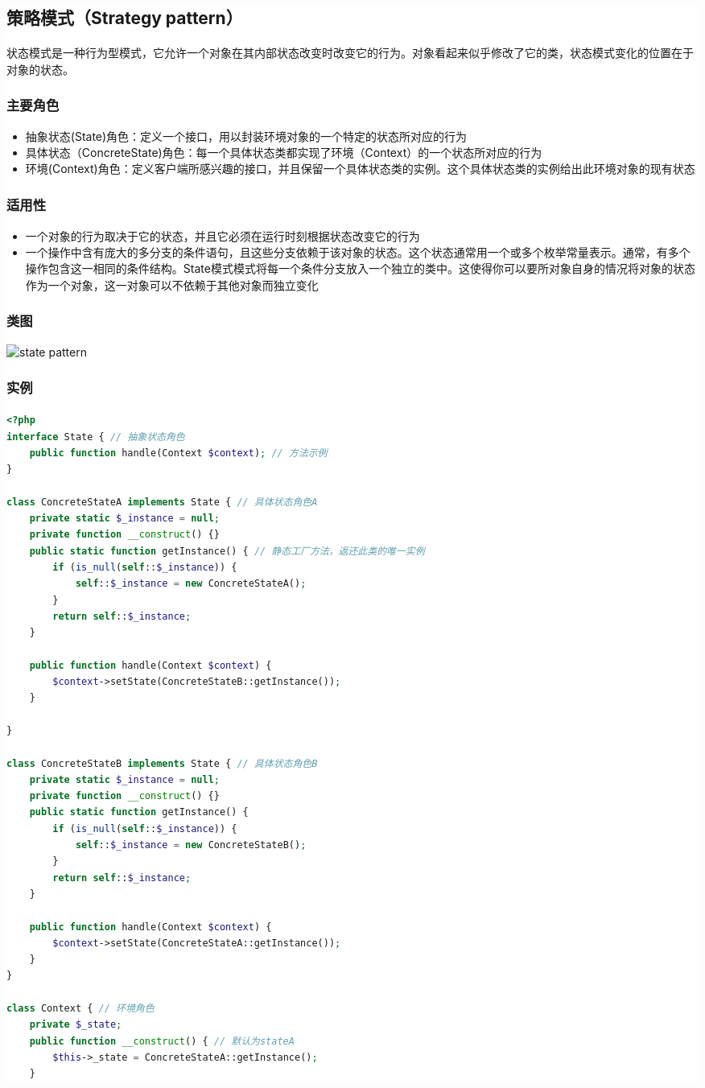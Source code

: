 ## 策略模式（Strategy pattern）
状态模式是一种行为型模式，它允许一个对象在其内部状态改变时改变它的行为。对象看起来似乎修改了它的类，状态模式变化的位置在于对象的状态。

### 主要角色

- 抽象状态(State)角色：定义一个接口，用以封装环境对象的一个特定的状态所对应的行为
- 具体状态（ConcreteState)角色：每一个具体状态类都实现了环境（Context）的一个状态所对应的行为
- 环境(Context)角色：定义客户端所感兴趣的接口，并且保留一个具体状态类的实例。这个具体状态类的实例给出此环境对象的现有状态

### 适用性

- 一个对象的行为取决于它的状态，并且它必须在运行时刻根据状态改变它的行为
- 一个操作中含有庞大的多分支的条件语句，且这些分支依赖于该对象的状态。这个状态通常用一个或多个枚举常量表示。通常，有多个操作包含这一相同的条件结构。State模式模式将每一个条件分支放入一个独立的类中。这使得你可以要所对象自身的情况将对象的状态作为一个对象，这一对象可以不依赖于其他对象而独立变化

### 类图

![state pattern](http://imgs.yansu.org/tech-state-pattern-uml.jpg)

### 实例

```php
<?php
interface State { // 抽象状态角色
    public function handle(Context $context); // 方法示例
}

class ConcreteStateA implements State { // 具体状态角色A
    private static $_instance = null;
    private function __construct() {}
    public static function getInstance() { // 静态工厂方法，返还此类的唯一实例
        if (is_null(self::$_instance)) {
            self::$_instance = new ConcreteStateA();
        }
        return self::$_instance;
    }

    public function handle(Context $context) {
        $context->setState(ConcreteStateB::getInstance());
    }

}

class ConcreteStateB implements State { // 具体状态角色B
    private static $_instance = null;
    private function __construct() {}
    public static function getInstance() {
        if (is_null(self::$_instance)) {
            self::$_instance = new ConcreteStateB();
        }
        return self::$_instance;
    }

    public function handle(Context $context) {
        $context->setState(ConcreteStateA::getInstance());
    }
}

class Context { // 环境角色
    private $_state;
    public function __construct() { // 默认为stateA
        $this->_state = ConcreteStateA::getInstance();
    }
```